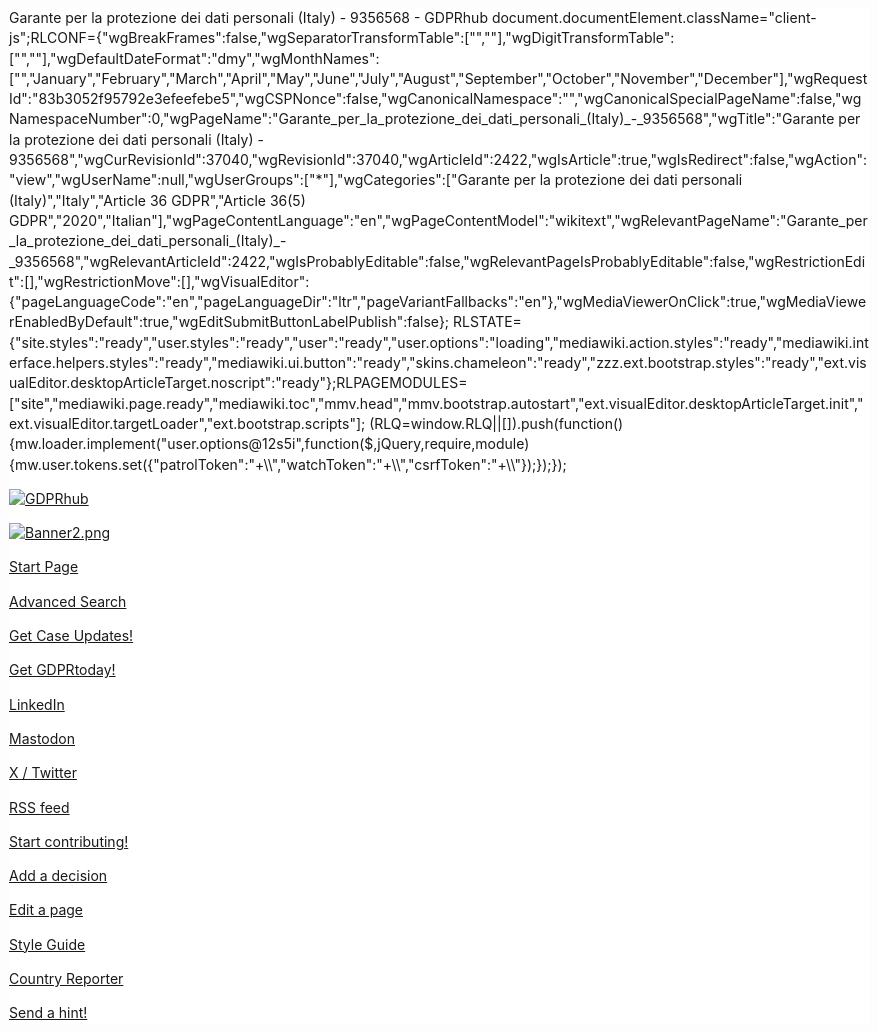  Garante per la protezione dei dati personali (Italy) - 9356568 - GDPRhub document.documentElement.className="client-js";RLCONF={"wgBreakFrames":false,"wgSeparatorTransformTable":\["",""\],"wgDigitTransformTable":\["",""\],"wgDefaultDateFormat":"dmy","wgMonthNames":\["","January","February","March","April","May","June","July","August","September","October","November","December"\],"wgRequestId":"83b3052f95792e3efeefebe5","wgCSPNonce":false,"wgCanonicalNamespace":"","wgCanonicalSpecialPageName":false,"wgNamespaceNumber":0,"wgPageName":"Garante\_per\_la\_protezione\_dei\_dati\_personali\_(Italy)\_-\_9356568","wgTitle":"Garante per la protezione dei dati personali (Italy) - 9356568","wgCurRevisionId":37040,"wgRevisionId":37040,"wgArticleId":2422,"wgIsArticle":true,"wgIsRedirect":false,"wgAction":"view","wgUserName":null,"wgUserGroups":\["\*"\],"wgCategories":\["Garante per la protezione dei dati personali (Italy)","Italy","Article 36 GDPR","Article 36(5) GDPR","2020","Italian"\],"wgPageContentLanguage":"en","wgPageContentModel":"wikitext","wgRelevantPageName":"Garante\_per\_la\_protezione\_dei\_dati\_personali\_(Italy)\_-\_9356568","wgRelevantArticleId":2422,"wgIsProbablyEditable":false,"wgRelevantPageIsProbablyEditable":false,"wgRestrictionEdit":\[\],"wgRestrictionMove":\[\],"wgVisualEditor":{"pageLanguageCode":"en","pageLanguageDir":"ltr","pageVariantFallbacks":"en"},"wgMediaViewerOnClick":true,"wgMediaViewerEnabledByDefault":true,"wgEditSubmitButtonLabelPublish":false}; RLSTATE={"site.styles":"ready","user.styles":"ready","user":"ready","user.options":"loading","mediawiki.action.styles":"ready","mediawiki.interface.helpers.styles":"ready","mediawiki.ui.button":"ready","skins.chameleon":"ready","zzz.ext.bootstrap.styles":"ready","ext.visualEditor.desktopArticleTarget.noscript":"ready"};RLPAGEMODULES=\["site","mediawiki.page.ready","mediawiki.toc","mmv.head","mmv.bootstrap.autostart","ext.visualEditor.desktopArticleTarget.init","ext.visualEditor.targetLoader","ext.bootstrap.scripts"\]; (RLQ=window.RLQ||\[\]).push(function(){mw.loader.implement("user.options@12s5i",function($,jQuery,require,module){mw.user.tokens.set({"patrolToken":"+\\\\","watchToken":"+\\\\","csrfToken":"+\\\\"});});});                    

[![GDPRhub](/images/gdprhub_v5_150.png)](/index.php?title=Welcome_to_GDPRhub "Visit the main page")

[![Banner2.png](/images/5/57/Banner2.png)](https://gdprhub.eu/index.php?title=GDPRtoday)

[Start Page](/index.php?title=Welcome_to_GDPRhub)

[Advanced Search](/index.php?title=Advanced_Search)

[Get Case Updates!](#)

[Get GDPRtoday!](/index.php?title=GDPRtoday)

[LinkedIn](https://www.linkedin.com/showcase/gdprhub)

[Mastodon](https://mastodon.social/@GDPRhub)

[X / Twitter](https://www.twitter.com/GDPRhub)

[RSS feed](https://gdprhub.eu/index.php?title=Special:NewPages&feed=atom&hideredirs=1&limit=10&render=1)

[Start contributing!](#)

[Add a decision](/index.php?title=How_to_add_a_new_decision)

[Edit a page](/index.php?title=How_to_edit_a_page_on_GDPRhub)

[Style Guide](/index.php?title=GDPRhub_style_guide)

[Country Reporter](https://gdprmgmt.noyb.eu/become_country_reporter)

[Send a hint!](mailto:GDPRhub@noyb.eu?subject=GDPRhub%20-%20hint&body=Thank%20you%20for%20sending%20us%20a%20hint!%0A%0AIf%20you%20want%20to%20send%20us%20details%20about%20a%20case%20that%20is%20not%20on%20GDPRhub%20yet%2C%20please%20fill%20out%20the%20form%20below!%0AIf%20you%20want%20to%20send%20us%20any%20other%20information%2C%20just%20delete%20this%20text.%0A%0A%3D%3D%3D%20General%20Details%20%3D%3D%3D%0A%0ALink%20to%20the%20decision%20\(attach%20document%20if%20not%20public\)%3A%0ADPA%2FCourt%3A%0ACountry%3A%0ADate%3A%0A%0A%3D%3D%3D%20Factual%20Summary%20in%20English%20%3D%3D%3D%0A%0A-%3E%20What%20happened%20in%20this%20case%3F%0A%0A%3D%3D%3D%20Summary%20of%20the%20Dispute%20in%20English%20%3D%3D%3D%0A%0A-%3E%20What%20was%20the%20core%20dispute%20about%3F%0A%0A%3D%3D%3D%20Summary%20of%20the%20Holding%20in%20English%20%3D%3D%3D%0A%0A-%3E%20What%20is%20the%20core%20take%20away%20from%20the%20decision%3F%0A%0A%0AThank%20you%20for%20your%20support!%0Anoyb.eu%20team)
